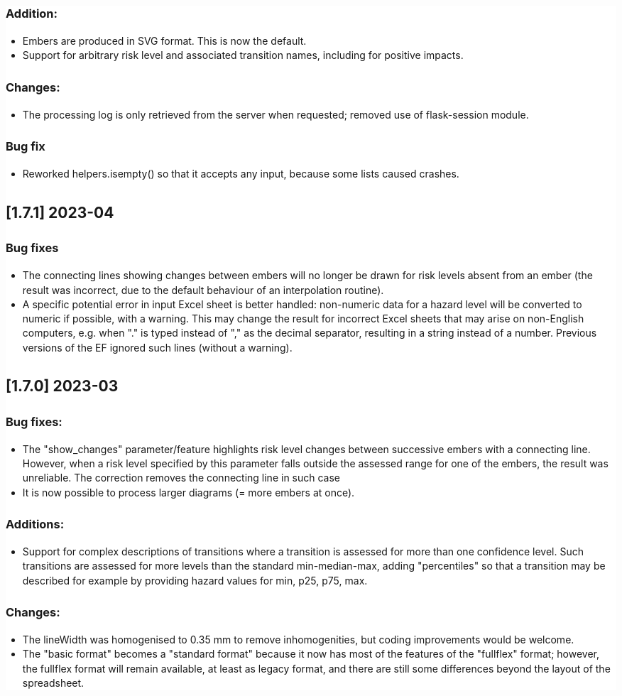 ### Addition:
- Embers are produced in SVG format. This is now the default.
- Support for arbitrary risk level and associated transition names, including for positive impacts.

### Changes:
- The processing log is only retrieved from the server when requested; removed use of flask-session module.

### Bug fix
- Reworked helpers.isempty() so that it accepts any input, because some lists caused crashes.

## [1.7.1] 2023-04

### Bug fixes
- The connecting lines showing changes between embers will no longer be drawn for risk levels absent from an ember
  (the result was incorrect, due to the default behaviour of an interpolation routine).
- A specific potential error in input Excel sheet is better handled: non-numeric data for a hazard level will be
  converted to numeric if possible, with a warning. This may change the result for incorrect Excel sheets that may
  arise on non-English computers, e.g. when "." is typed instead of "," as the decimal separator, resulting in a string 
  instead of a number. Previous versions of the EF ignored such lines (without a warning).

## [1.7.0] 2023-03

### Bug fixes:
- The "show_changes" parameter/feature highlights risk level changes between successive embers with a connecting line. 
  However, when a risk level specified by this parameter falls outside the assessed range for one of the embers, 
  the result was unreliable. The correction removes the connecting line in such case
- It is now possible to process larger diagrams (= more embers at once).

### Additions:
- Support for complex descriptions of transitions where a transition is assessed for more than one confidence level.
  Such transitions are assessed for more levels than the standard min-median-max, adding "percentiles" so that
  a transition may be described for example by providing hazard values for min, p25, p75, max. 
  
### Changes:
- The lineWidth was homogenised to 0.35 mm to remove inhomogenities, but coding improvements would be welcome.
- The "basic format" becomes a "standard format" because it now has most of the features of the "fullflex" format; 
  however, the fullflex format will remain available, at least as legacy format, and there are still some differences 
  beyond the layout of the spreadsheet.
